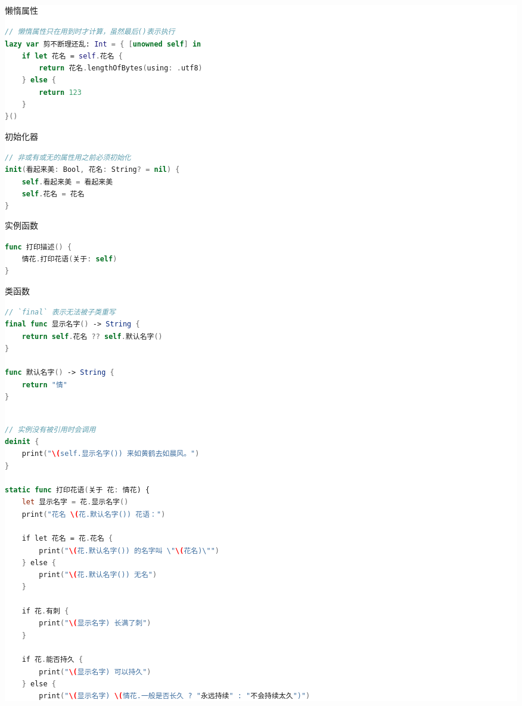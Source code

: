 懒惰属性

```swift
// 懒惰属性只在用到时才计算，虽然最后()表示执行
lazy var 剪不断理还乱: Int = { [unowned self] in
    if let 花名 = self.花名 {
        return 花名.lengthOfBytes(using: .utf8)
    } else {
        return 123
    }
}()
```

初始化器

```swift
// 非或有或无的属性用之前必须初始化
init(看起来美: Bool, 花名: String? = nil) {
    self.看起来美 = 看起来美
    self.花名 = 花名
}
```

实例函数

```swift
func 打印描述() {
    情花.打印花语(关于: self)
}
```

类函数

```swift
// `final` 表示无法被子类重写
final func 显示名字() -> String {
    return self.花名 ?? self.默认名字()
}

func 默认名字() -> String {
    return "情"
}
```

```swift

// 实例没有被引用时会调用
deinit {
    print("\(self.显示名字()) 来如黄鹤去如晨风。")
}

static func 打印花语(关于 花: 情花) {
    let 显示名字 = 花.显示名字()
    print("花名 \(花.默认名字()) 花语：")

    if let 花名 = 花.花名 {
        print("\(花.默认名字()) 的名字叫 \"\(花名)\"")
    } else {
        print("\(花.默认名字()) 无名")
    }

    if 花.有刺 {
        print("\(显示名字) 长满了刺")
    }

    if 花.能否持久 {
        print("\(显示名字) 可以持久")
    } else {
        print("\(显示名字) \(情花.一般是否长久 ? "永远持续" : "不会持续太久")")
```